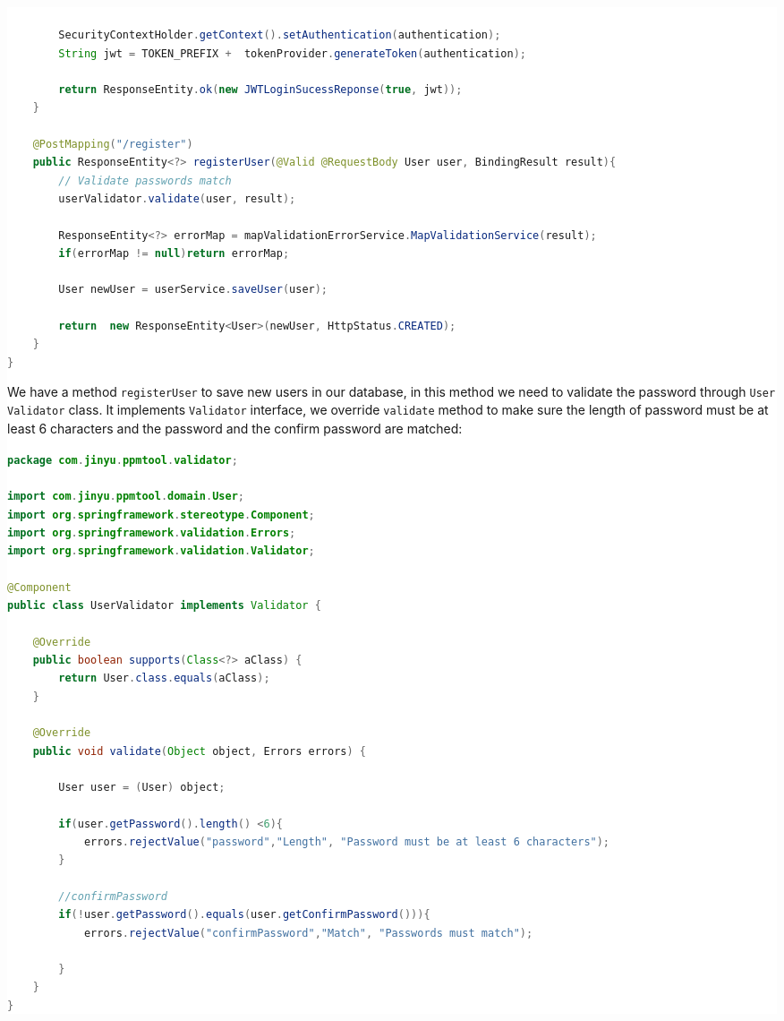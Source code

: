 ```java

        SecurityContextHolder.getContext().setAuthentication(authentication);
        String jwt = TOKEN_PREFIX +  tokenProvider.generateToken(authentication);

        return ResponseEntity.ok(new JWTLoginSucessReponse(true, jwt));
    }

    @PostMapping("/register")
    public ResponseEntity<?> registerUser(@Valid @RequestBody User user, BindingResult result){
        // Validate passwords match
        userValidator.validate(user, result);

        ResponseEntity<?> errorMap = mapValidationErrorService.MapValidationService(result);
        if(errorMap != null)return errorMap;

        User newUser = userService.saveUser(user);

        return  new ResponseEntity<User>(newUser, HttpStatus.CREATED);
    }
}

```
We have a method `registerUser` to save new users in our database, in this method we need to validate the password through `UserValidator` class. It implements `Validator` interface, we override `validate` method to make sure the length of password must be at least 6 characters and the password and the confirm password are matched:
```java
package com.jinyu.ppmtool.validator;

import com.jinyu.ppmtool.domain.User;
import org.springframework.stereotype.Component;
import org.springframework.validation.Errors;
import org.springframework.validation.Validator;

@Component
public class UserValidator implements Validator {

    @Override
    public boolean supports(Class<?> aClass) {
        return User.class.equals(aClass);
    }

    @Override
    public void validate(Object object, Errors errors) {

        User user = (User) object;

        if(user.getPassword().length() <6){
            errors.rejectValue("password","Length", "Password must be at least 6 characters");
        }

        //confirmPassword
        if(!user.getPassword().equals(user.getConfirmPassword())){
            errors.rejectValue("confirmPassword","Match", "Passwords must match");

        }
    }
}
``` 
